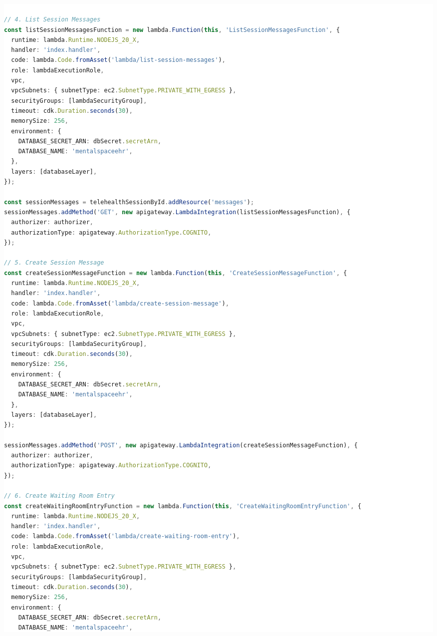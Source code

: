 ```typescript

// 4. List Session Messages
const listSessionMessagesFunction = new lambda.Function(this, 'ListSessionMessagesFunction', {
  runtime: lambda.Runtime.NODEJS_20_X,
  handler: 'index.handler',
  code: lambda.Code.fromAsset('lambda/list-session-messages'),
  role: lambdaExecutionRole,
  vpc,
  vpcSubnets: { subnetType: ec2.SubnetType.PRIVATE_WITH_EGRESS },
  securityGroups: [lambdaSecurityGroup],
  timeout: cdk.Duration.seconds(30),
  memorySize: 256,
  environment: {
    DATABASE_SECRET_ARN: dbSecret.secretArn,
    DATABASE_NAME: 'mentalspaceehr',
  },
  layers: [databaseLayer],
});

const sessionMessages = telehealthSessionById.addResource('messages');
sessionMessages.addMethod('GET', new apigateway.LambdaIntegration(listSessionMessagesFunction), {
  authorizer: authorizer,
  authorizationType: apigateway.AuthorizationType.COGNITO,
});

// 5. Create Session Message
const createSessionMessageFunction = new lambda.Function(this, 'CreateSessionMessageFunction', {
  runtime: lambda.Runtime.NODEJS_20_X,
  handler: 'index.handler',
  code: lambda.Code.fromAsset('lambda/create-session-message'),
  role: lambdaExecutionRole,
  vpc,
  vpcSubnets: { subnetType: ec2.SubnetType.PRIVATE_WITH_EGRESS },
  securityGroups: [lambdaSecurityGroup],
  timeout: cdk.Duration.seconds(30),
  memorySize: 256,
  environment: {
    DATABASE_SECRET_ARN: dbSecret.secretArn,
    DATABASE_NAME: 'mentalspaceehr',
  },
  layers: [databaseLayer],
});

sessionMessages.addMethod('POST', new apigateway.LambdaIntegration(createSessionMessageFunction), {
  authorizer: authorizer,
  authorizationType: apigateway.AuthorizationType.COGNITO,
});

// 6. Create Waiting Room Entry
const createWaitingRoomEntryFunction = new lambda.Function(this, 'CreateWaitingRoomEntryFunction', {
  runtime: lambda.Runtime.NODEJS_20_X,
  handler: 'index.handler',
  code: lambda.Code.fromAsset('lambda/create-waiting-room-entry'),
  role: lambdaExecutionRole,
  vpc,
  vpcSubnets: { subnetType: ec2.SubnetType.PRIVATE_WITH_EGRESS },
  securityGroups: [lambdaSecurityGroup],
  timeout: cdk.Duration.seconds(30),
  memorySize: 256,
  environment: {
    DATABASE_SECRET_ARN: dbSecret.secretArn,
    DATABASE_NAME: 'mentalspaceehr',
```